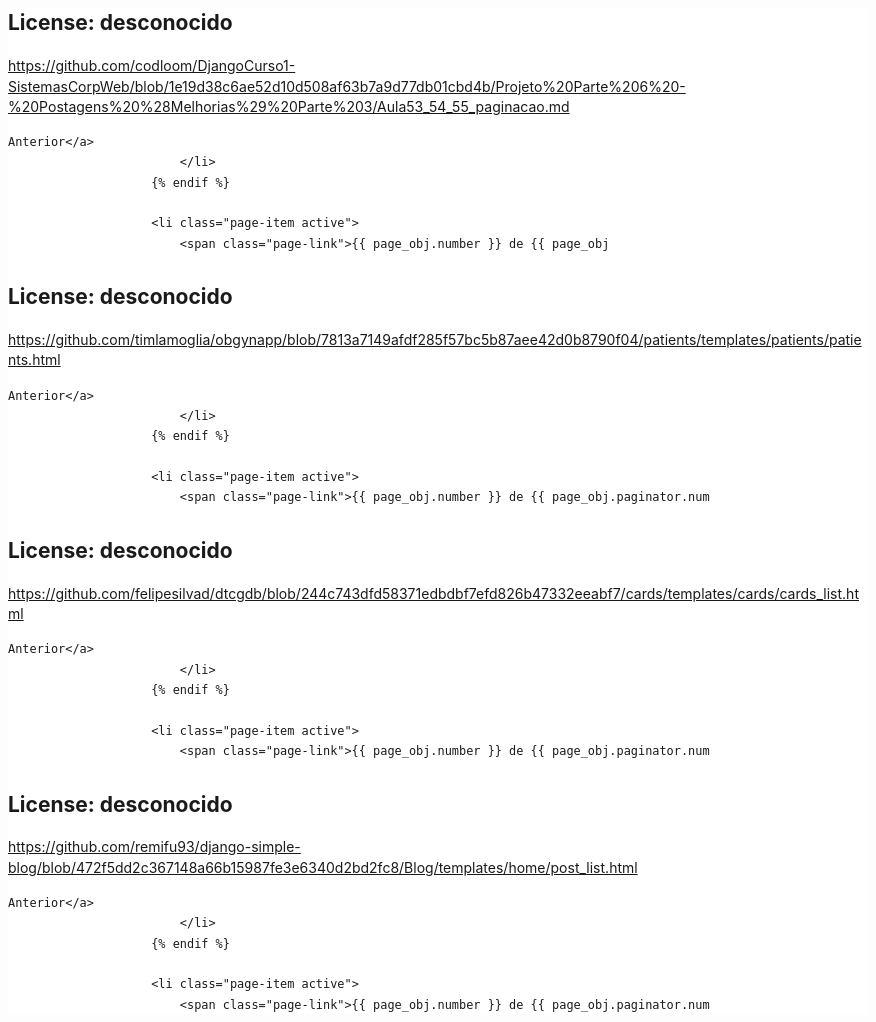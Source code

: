 
## License: desconocido
https://github.com/codloom/DjangoCurso1-SistemasCorpWeb/blob/1e19d38c6ae52d10d508af63b7a9d77db01cbd4b/Projeto%20Parte%206%20-%20Postagens%20%28Melhorias%29%20Parte%203/Aula53_54_55_paginacao.md

```
Anterior</a>
                        </li>
                    {% endif %}
                    
                    <li class="page-item active">
                        <span class="page-link">{{ page_obj.number }} de {{ page_obj
```


## License: desconocido
https://github.com/timlamoglia/obgynapp/blob/7813a7149afdf285f57bc5b87aee42d0b8790f04/patients/templates/patients/patients.html

```
Anterior</a>
                        </li>
                    {% endif %}
                    
                    <li class="page-item active">
                        <span class="page-link">{{ page_obj.number }} de {{ page_obj.paginator.num
```


## License: desconocido
https://github.com/felipesilvad/dtcgdb/blob/244c743dfd58371edbdbf7efd826b47332eeabf7/cards/templates/cards/cards_list.html

```
Anterior</a>
                        </li>
                    {% endif %}
                    
                    <li class="page-item active">
                        <span class="page-link">{{ page_obj.number }} de {{ page_obj.paginator.num
```


## License: desconocido
https://github.com/remifu93/django-simple-blog/blob/472f5dd2c367148a66b15987fe3e6340d2bd2fc8/Blog/templates/home/post_list.html

```
Anterior</a>
                        </li>
                    {% endif %}
                    
                    <li class="page-item active">
                        <span class="page-link">{{ page_obj.number }} de {{ page_obj.paginator.num
```
